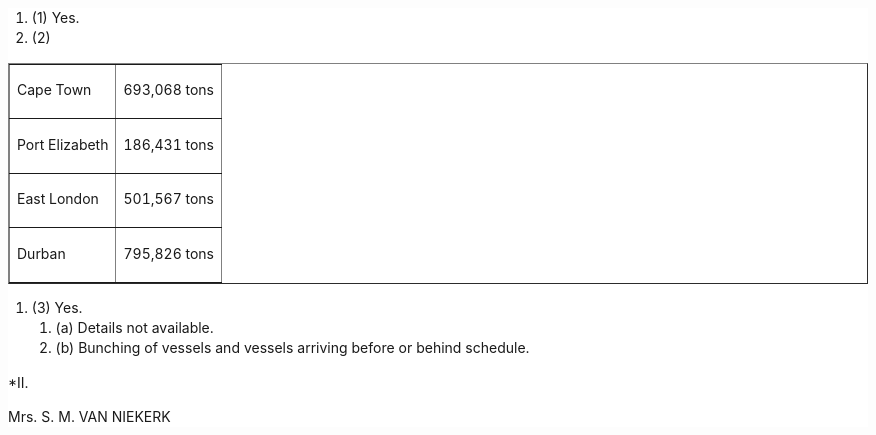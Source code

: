 <ol>

<li>(1) Yes.</li>

<li>(2)</li>

</ol>

<table border="1">

<tr>

<td><p>Cape Town</p></td>

<td><p>693,068 tons</p></td>

</tr>

<tr>

<td><p>Port Elizabeth</p></td>

<td><p>186,431 tons</p></td>

</tr>

<tr>

<td><p>East London</p></td>

<td><p>501,567 tons</p></td>

</tr>

<tr>

<td><p>Durban</p></td>

<td><p>795,826 tons</p></td>

</tr>

</table>

<ol>

<li>(3) Yes.

<ol>

<li>(a) Details not available.</li>

<li>(b) Bunching of vessels and vessels arriving before or behind schedule.</li>

</ol></li>

</ol>

</answer>

<question by="#van_niekerk" to="#minister">

<num>*II.</num>

<from>Mrs. S. M. VAN NIEKERK</from>
